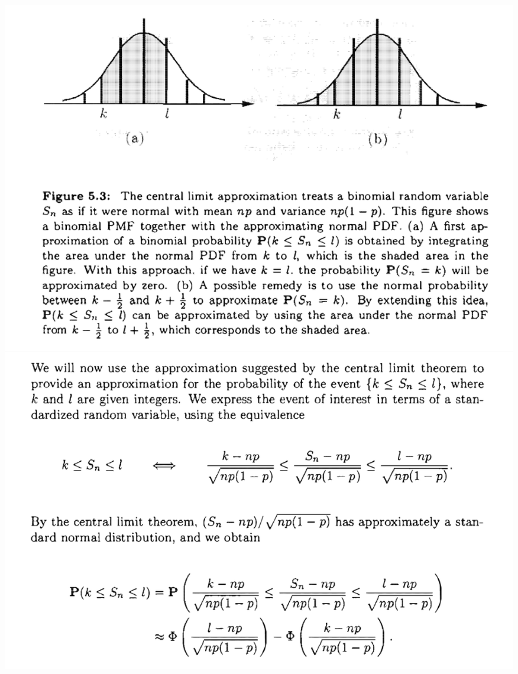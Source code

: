 ![image.png](./__大数定律，中心极限定理和收敛定理.assets/20231024_0859524278.png)
![image.png](./__大数定律，中心极限定理和收敛定理.assets/20231024_0859529841.png)